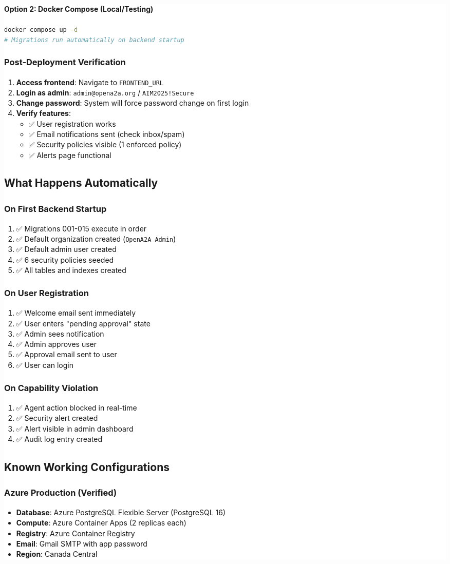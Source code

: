 #### Option 2: Docker Compose (Local/Testing)

```bash
docker compose up -d
# Migrations run automatically on backend startup
```

### Post-Deployment Verification

1. **Access frontend**: Navigate to `FRONTEND_URL`
2. **Login as admin**: `admin@opena2a.org` / `AIM2025!Secure`
3. **Change password**: System will force password change on first login
4. **Verify features**:
   - ✅ User registration works
   - ✅ Email notifications sent (check inbox/spam)
   - ✅ Security policies visible (1 enforced policy)
   - ✅ Alerts page functional

## What Happens Automatically

### On First Backend Startup

1. ✅ Migrations 001-015 execute in order
2. ✅ Default organization created (`OpenA2A Admin`)
3. ✅ Default admin user created
4. ✅ 6 security policies seeded
5. ✅ All tables and indexes created

### On User Registration

1. ✅ Welcome email sent immediately
2. ✅ User enters "pending approval" state
3. ✅ Admin sees notification
4. ✅ Admin approves user
5. ✅ Approval email sent to user
6. ✅ User can login

### On Capability Violation

1. ✅ Agent action blocked in real-time
2. ✅ Security alert created
3. ✅ Alert visible in admin dashboard
4. ✅ Audit log entry created

## Known Working Configurations

### Azure Production (Verified)

- **Database**: Azure PostgreSQL Flexible Server (PostgreSQL 16)
- **Compute**: Azure Container Apps (2 replicas each)
- **Registry**: Azure Container Registry
- **Email**: Gmail SMTP with app password
- **Region**: Canada Central
